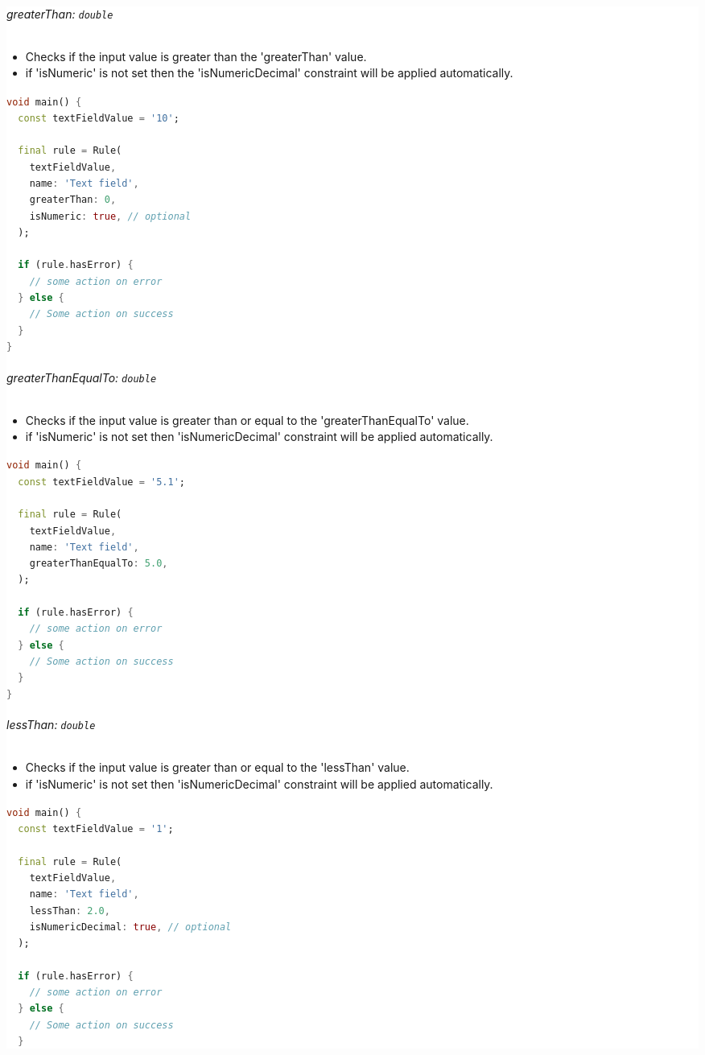 ###### greaterThan: `double`
- Checks if the input value is greater than the 'greaterThan' value.
- if 'isNumeric' is not set then the 'isNumericDecimal' constraint will be applied automatically.


```dart
void main() {
  const textFieldValue = '10';

  final rule = Rule(
    textFieldValue,
    name: 'Text field',
    greaterThan: 0,
    isNumeric: true, // optional
  );

  if (rule.hasError) {
    // some action on error
  } else {
    // Some action on success
  }
}
```

###### greaterThanEqualTo: `double`
- Checks if the input value is greater than or equal to the 'greaterThanEqualTo' value.
- if 'isNumeric' is not set then 'isNumericDecimal' constraint will be applied automatically.

```dart
void main() {
  const textFieldValue = '5.1';

  final rule = Rule(
    textFieldValue,
    name: 'Text field',
    greaterThanEqualTo: 5.0,
  );

  if (rule.hasError) {
    // some action on error
  } else {
    // Some action on success
  }
}

```

###### lessThan: `double`
- Checks if the input value is greater than or equal to the 'lessThan' value.
- if 'isNumeric' is not set then 'isNumericDecimal' constraint will be applied automatically.

```dart
void main() {
  const textFieldValue = '1';

  final rule = Rule(
    textFieldValue,
    name: 'Text field',
    lessThan: 2.0,
    isNumericDecimal: true, // optional
  );

  if (rule.hasError) {
    // some action on error
  } else {
    // Some action on success
  }
```